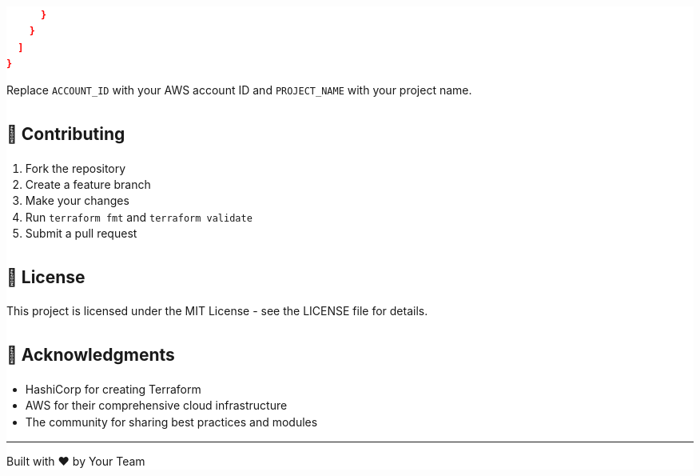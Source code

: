 ```json
      }
    }
  ]
}
```

Replace `ACCOUNT_ID` with your AWS account ID and `PROJECT_NAME` with your project name.

## 📝 Contributing

1. Fork the repository
2. Create a feature branch
3. Make your changes
4. Run `terraform fmt` and `terraform validate`
5. Submit a pull request

## 📜 License

This project is licensed under the MIT License - see the LICENSE file for details.

## 🙏 Acknowledgments

- HashiCorp for creating Terraform
- AWS for their comprehensive cloud infrastructure
- The community for sharing best practices and modules

---

Built with ❤️ by Your Team